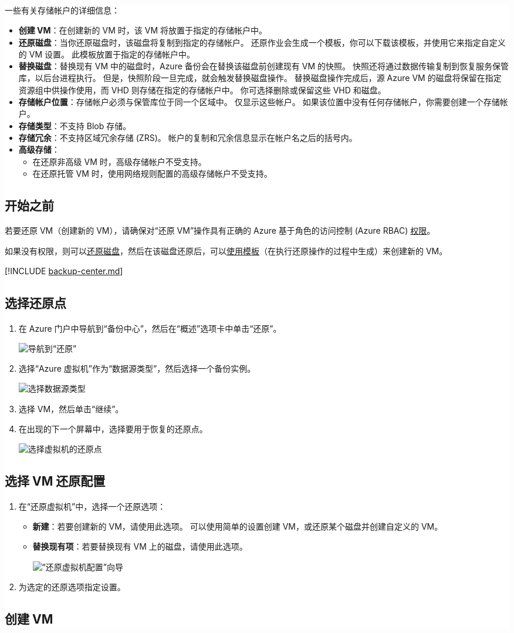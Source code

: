 一些有关存储帐户的详细信息：

- **创建 VM**：在创建新的 VM 时，该 VM 将放置于指定的存储帐户中。
- **还原磁盘**：当你还原磁盘时，该磁盘将复制到指定的存储帐户。 还原作业会生成一个模板，你可以下载该模板，并使用它来指定自定义的 VM 设置。 此模板放置于指定的存储帐户中。
- **替换磁盘**：替换现有 VM 中的磁盘时，Azure 备份会在替换该磁盘前创建现有 VM 的快照。 快照还将通过数据传输复制到恢复服务保管库，以后台进程执行。 但是，快照阶段一旦完成，就会触发替换磁盘操作。 替换磁盘操作完成后，源 Azure VM 的磁盘将保留在指定资源组中供操作使用，而 VHD 则存储在指定的存储帐户中。 你可选择删除或保留这些 VHD 和磁盘。
- **存储帐户位置**：存储帐户必须与保管库位于同一个区域中。 仅显示这些帐户。 如果该位置中没有任何存储帐户，你需要创建一个存储帐户。
- **存储类型**：不支持 Blob 存储。
- **存储冗余**：不支持区域冗余存储 (ZRS)。 帐户的复制和冗余信息显示在帐户名之后的括号内。
- **高级存储**：
  - 在还原非高级 VM 时，高级存储帐户不受支持。
  - 在还原托管 VM 时，使用网络规则配置的高级存储帐户不受支持。

## <a name="before-you-start"></a>开始之前

若要还原 VM（创建新的 VM），请确保对“还原 VM”操作具有正确的 Azure 基于角色的访问控制 (Azure RBAC) [权限](backup-rbac-rs-vault.md#mapping-backup-built-in-roles-to-backup-management-actions)。

如果没有权限，则可以[还原磁盘](#restore-disks)，然后在该磁盘还原后，可以[使用模板](#use-templates-to-customize-a-restored-vm)（在执行还原操作的过程中生成）来创建新的 VM。

[!INCLUDE [backup-center.md](../../includes/backup-center.md)]

## <a name="select-a-restore-point"></a>选择还原点

1. 在 Azure 门户中导航到“备份中心”，然后在“概述”选项卡中单击“还原”。

    ![导航到“还原”](./media/backup-azure-arm-restore-vms/select-restore.png)

1. 选择“Azure 虚拟机”作为“数据源类型”，然后选择一个备份实例。

    ![选择数据源类型](./media/backup-azure-arm-restore-vms/virtual-machine-as-datasource.png)

1. 选择 VM，然后单击“继续”。
1. 在出现的下一个屏幕中，选择要用于恢复的还原点。

    ![选择虚拟机的还原点](./media/backup-azure-arm-restore-vms/restore-point.png)



## <a name="choose-a-vm-restore-configuration"></a>选择 VM 还原配置

1. 在“还原虚拟机”中，选择一个还原选项：
    - **新建**：若要创建新的 VM，请使用此选项。 可以使用简单的设置创建 VM，或还原某个磁盘并创建自定义的 VM。
    - **替换现有项**：若要替换现有 VM 上的磁盘，请使用此选项。

        ![“还原虚拟机配置”向导](./media/backup-azure-arm-restore-vms/restore-configuration.png)

1. 为选定的还原选项指定设置。

## <a name="create-a-vm"></a>创建 VM
